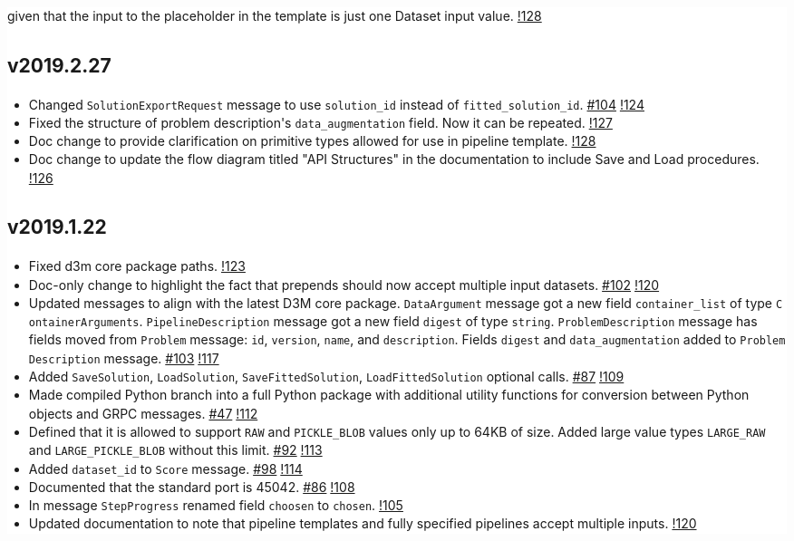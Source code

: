   given that the input to the placeholder in the template is just one Dataset
  input value.
  [!128](https://gitlab.com/datadrivendiscovery/ta3ta2-api/merge_requests/128)

## v2019.2.27

* Changed `SolutionExportRequest` message to use `solution_id` instead of
  `fitted_solution_id`.
  [#104](https://gitlab.com/datadrivendiscovery/ta3ta2-api/issues/104)
  [!124](https://gitlab.com/datadrivendiscovery/ta3ta2-api/merge_requests/124)
* Fixed the structure of problem description's `data_augmentation` field.
  Now it can be repeated.
  [!127](https://gitlab.com/datadrivendiscovery/ta3ta2-api/merge_requests/127)
* Doc change to provide clarification on primitive types allowed for use in 
  pipeline template.
  [!128](https://gitlab.com/datadrivendiscovery/ta3ta2-api/merge_requests/128)
* Doc change to update the flow diagram titled "API Structures" in the 
  documentation to include Save and Load procedures.
  [!126](https://gitlab.com/datadrivendiscovery/ta3ta2-api/merge_requests/126)

## v2019.1.22

* Fixed d3m core package paths.
  [!123](https://gitlab.com/datadrivendiscovery/ta3ta2-api/merge_requests/123)
* Doc-only change to highlight the fact that prepends should now accept 
  multiple input datasets.
  [#102](https://gitlab.com/datadrivendiscovery/ta3ta2-api/issues/102)
  [!120](https://gitlab.com/datadrivendiscovery/ta3ta2-api/merge_requests/120)
* Updated messages to align with the latest D3M core package.
  `DataArgument` message got a new field `container_list`
  of type `ContainerArguments`. `PipelineDescription` message
  got a new field `digest` of type `string`. `ProblemDescription`
  message has fields moved from `Problem` message: `id`, `version`,
  `name`, and `description`. Fields `digest` and `data_augmentation`
  added to `ProblemDescription` message.
  [#103](https://gitlab.com/datadrivendiscovery/ta3ta2-api/issues/103)
  [!117](https://gitlab.com/datadrivendiscovery/ta3ta2-api/merge_requests/117)
* Added `SaveSolution`, `LoadSolution`, `SaveFittedSolution`, `LoadFittedSolution`
  optional calls.
  [#87](https://gitlab.com/datadrivendiscovery/ta3ta2-api/issues/87)
  [!109](https://gitlab.com/datadrivendiscovery/ta3ta2-api/merge_requests/109)
* Made compiled Python branch into a full Python package with additional
  utility functions for conversion between Python objects and GRPC messages.
  [#47](https://gitlab.com/datadrivendiscovery/ta3ta2-api/issues/47)
  [!112](https://gitlab.com/datadrivendiscovery/ta3ta2-api/merge_requests/112)
* Defined that it is allowed to support `RAW` and `PICKLE_BLOB` values only
  up to 64KB of size. Added large value types `LARGE_RAW` and `LARGE_PICKLE_BLOB`
  without this limit.
  [#92](https://gitlab.com/datadrivendiscovery/ta3ta2-api/issues/92)
  [!113](https://gitlab.com/datadrivendiscovery/ta3ta2-api/merge_requests/113)
* Added `dataset_id` to `Score` message.
  [#98](https://gitlab.com/datadrivendiscovery/ta3ta2-api/issues/98)
  [!114](https://gitlab.com/datadrivendiscovery/ta3ta2-api/merge_requests/114)
* Documented that the standard port is 45042.
  [#86](https://gitlab.com/datadrivendiscovery/ta3ta2-api/issues/86)
  [!108](https://gitlab.com/datadrivendiscovery/ta3ta2-api/merge_requests/108)
* In message `StepProgress` renamed field `choosen` to `chosen`.
  [!105](https://gitlab.com/datadrivendiscovery/ta3ta2-api/merge_requests/105)
* Updated documentation to note that pipeline templates and fully specified pipelines
  accept multiple inputs.
  [!120](https://gitlab.com/datadrivendiscovery/ta3ta2-api/merge_requests/120)
